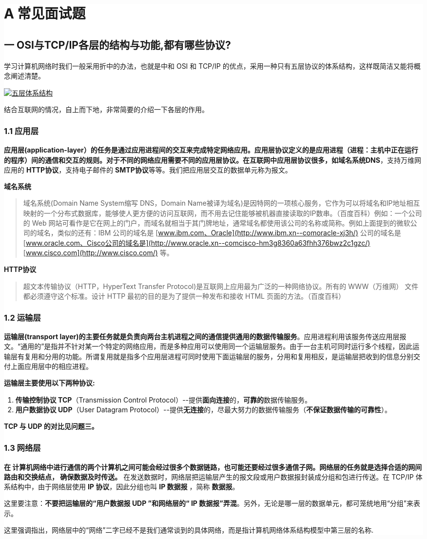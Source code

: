 #  A 常见面试题

## 一 OSI与TCP/IP各层的结构与功能,都有哪些协议?

学习计算机网络时我们一般采用折中的办法，也就是中和 OSI 和 TCP/IP 的优点，采用一种只有五层协议的体系结构，这样既简洁又能将概念阐述清楚。

[![五层体系结构](https://camo.githubusercontent.com/5bf7c14046570425f50bca412a3cf3710514ccff/68747470733a2f2f6d792d626c6f672d746f2d7573652e6f73732d636e2d6265696a696e672e616c6979756e63732e636f6d2f323031392f372f2545342542412539342545352542312538322545342542442539332545372542332542422545372542422539332545362539452538342e706e67)](https://camo.githubusercontent.com/5bf7c14046570425f50bca412a3cf3710514ccff/68747470733a2f2f6d792d626c6f672d746f2d7573652e6f73732d636e2d6265696a696e672e616c6979756e63732e636f6d2f323031392f372f2545342542412539342545352542312538322545342542442539332545372542332542422545372542422539332545362539452538342e706e67)

结合互联网的情况，自上而下地，非常简要的介绍一下各层的作用。

### 1.1 应用层

**应用层(application-layer）的任务是通过应用进程间的交互来完成特定网络应用。应用层协议定义的是应用进程（进程：主机中正在运行的程序）间的通信和交互的规则。对于不同的网络应用需要不同的应用层协议。在互联网中应用层协议很多，如域名系统DNS**，支持万维网应用的 **HTTP协议**，支持电子邮件的 **SMTP协议**等等。我们把应用层交互的数据单元称为报文。

**域名系统**

> 域名系统(Domain Name System缩写 DNS，Domain Name被译为域名)是因特网的一项核心服务，它作为可以将域名和IP地址相互映射的一个分布式数据库，能够使人更方便的访问互联网，而不用去记住能够被机器直接读取的IP数串。（百度百科）例如：一个公司的 Web 网站可看作是它在网上的门户，而域名就相当于其门牌地址，通常域名都使用该公司的名称或简称。例如上面提到的微软公司的域名，类似的还有：IBM 公司的域名是 [www.ibm.com、Oracle](http://www.ibm.xn--comoracle-xj3h/) 公司的域名是 [www.oracle.com、Cisco公司的域名是](http://www.oracle.xn--comcisco-hm3g8360a63fhh376bwz2c1gzc/) [www.cisco.com](http://www.cisco.com/) 等。

**HTTP协议**

> 超文本传输协议（HTTP，HyperText Transfer Protocol)是互联网上应用最为广泛的一种网络协议。所有的 WWW（万维网） 文件都必须遵守这个标准。设计 HTTP 最初的目的是为了提供一种发布和接收 HTML 页面的方法。（百度百科）

### 1.2 运输层

**运输层(transport layer)的主要任务就是负责向两台主机进程之间的通信提供通用的数据传输服务**。应用进程利用该服务传送应用层报文。“通用的”是指并不针对某一个特定的网络应用，而是多种应用可以使用同一个运输层服务。由于一台主机可同时运行多个线程，因此运输层有复用和分用的功能。所谓复用就是指多个应用层进程可同时使用下面运输层的服务，分用和复用相反，是运输层把收到的信息分别交付上面应用层中的相应进程。

**运输层主要使用以下两种协议:**

1. **传输控制协议 TCP**（Transmission Control Protocol）--提供**面向连接**的，**可靠的**数据传输服务。
2. **用户数据协议 UDP**（User Datagram Protocol）--提供**无连接**的，尽最大努力的数据传输服务（**不保证数据传输的可靠性**）。

**TCP 与 UDP 的对比见问题三。**

### 1.3 网络层

**在 计算机网络中进行通信的两个计算机之间可能会经过很多个数据链路，也可能还要经过很多通信子网。网络层的任务就是选择合适的网间路由和交换结点， 确保数据及时传送。** 在发送数据时，网络层把运输层产生的报文段或用户数据报封装成分组和包进行传送。在 TCP/IP 体系结构中，由于网络层使用 **IP 协议**，因此分组也叫 **IP 数据报** ，简称 **数据报**。

这里要注意：**不要把运输层的“用户数据报 UDP ”和网络层的“ IP 数据报”弄混**。另外，无论是哪一层的数据单元，都可笼统地用“分组”来表示。

这里强调指出，网络层中的“网络”二字已经不是我们通常谈到的具体网络，而是指计算机网络体系结构模型中第三层的名称.
